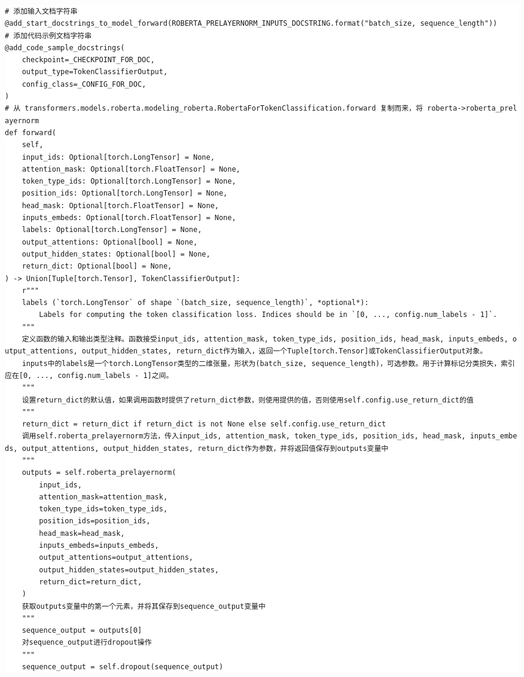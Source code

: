     # 添加输入文档字符串
    @add_start_docstrings_to_model_forward(ROBERTA_PRELAYERNORM_INPUTS_DOCSTRING.format("batch_size, sequence_length"))
    # 添加代码示例文档字符串
    @add_code_sample_docstrings(
        checkpoint=_CHECKPOINT_FOR_DOC,
        output_type=TokenClassifierOutput,
        config_class=_CONFIG_FOR_DOC,
    )
    # 从 transformers.models.roberta.modeling_roberta.RobertaForTokenClassification.forward 复制而来，将 roberta->roberta_prelayernorm
    def forward(
        self,
        input_ids: Optional[torch.LongTensor] = None,
        attention_mask: Optional[torch.FloatTensor] = None,
        token_type_ids: Optional[torch.LongTensor] = None,
        position_ids: Optional[torch.LongTensor] = None,
        head_mask: Optional[torch.FloatTensor] = None,
        inputs_embeds: Optional[torch.FloatTensor] = None,
        labels: Optional[torch.LongTensor] = None,
        output_attentions: Optional[bool] = None,
        output_hidden_states: Optional[bool] = None,
        return_dict: Optional[bool] = None,
    ) -> Union[Tuple[torch.Tensor], TokenClassifierOutput]:
        r"""
        labels (`torch.LongTensor` of shape `(batch_size, sequence_length)`, *optional*):
            Labels for computing the token classification loss. Indices should be in `[0, ..., config.num_labels - 1]`.
        """
        定义函数的输入和输出类型注释。函数接受input_ids, attention_mask, token_type_ids, position_ids, head_mask, inputs_embeds, output_attentions, output_hidden_states, return_dict作为输入，返回一个Tuple[torch.Tensor]或TokenClassifierOutput对象。
        inputs中的labels是一个torch.LongTensor类型的二维张量，形状为(batch_size, sequence_length)，可选参数。用于计算标记分类损失，索引应在[0, ..., config.num_labels - 1]之间。
        """
        设置return_dict的默认值，如果调用函数时提供了return_dict参数，则使用提供的值，否则使用self.config.use_return_dict的值
        """
        return_dict = return_dict if return_dict is not None else self.config.use_return_dict
        调用self.roberta_prelayernorm方法，传入input_ids, attention_mask, token_type_ids, position_ids, head_mask, inputs_embeds, output_attentions, output_hidden_states, return_dict作为参数，并将返回值保存到outputs变量中
        """
        outputs = self.roberta_prelayernorm(
            input_ids,
            attention_mask=attention_mask,
            token_type_ids=token_type_ids,
            position_ids=position_ids,
            head_mask=head_mask,
            inputs_embeds=inputs_embeds,
            output_attentions=output_attentions,
            output_hidden_states=output_hidden_states,
            return_dict=return_dict,
        )
        获取outputs变量中的第一个元素，并将其保存到sequence_output变量中
        """
        sequence_output = outputs[0]
        对sequence_output进行dropout操作
        """
        sequence_output = self.dropout(sequence_output)